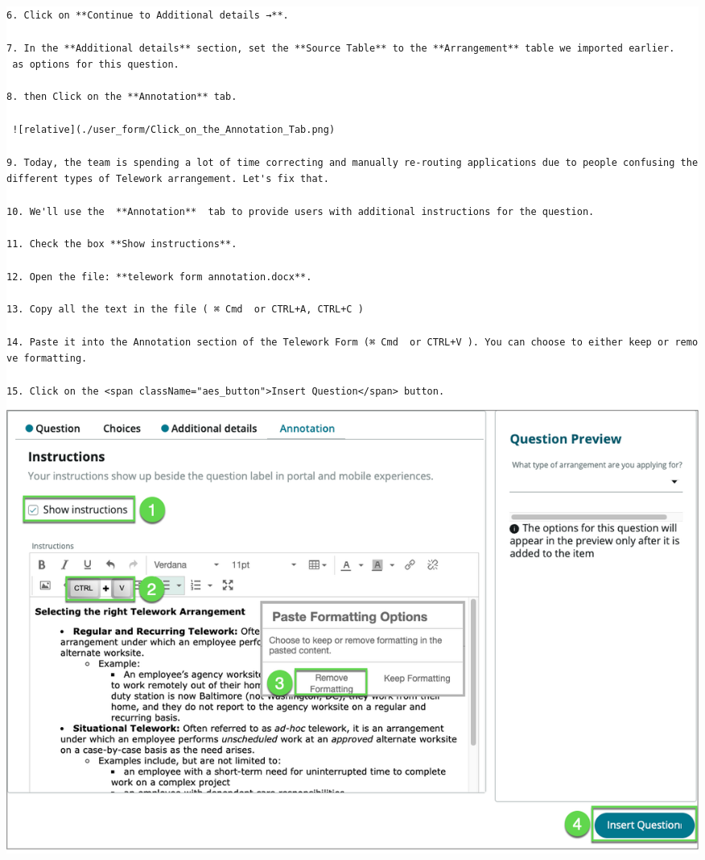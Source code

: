     6. Click on **Continue to Additional details →**.

    7. In the **Additional details** section, set the **Source Table** to the **Arrangement** table we imported earlier. 
     as options for this question.

    8. then Click on the **Annotation** tab.

     ![relative](./user_form/Click_on_the_Annotation_Tab.png)

    9. Today, the team is spending a lot of time correcting and manually re-routing applications due to people confusing the different types of Telework arrangement. Let's fix that.

    10. We'll use the  **Annotation**  tab to provide users with additional instructions for the question.

    11. Check the box **Show instructions**.

    12. Open the file: **telework form annotation.docx**.

    13. Copy all the text in the file ( ⌘ Cmd  or CTRL+A, CTRL+C )

    14. Paste it into the Annotation section of the Telework Form (⌘ Cmd  or CTRL+V ). You can choose to either keep or remove formatting.

    15. Click on the <span className="aes_button">Insert Question</span> button.

 ![relative](./user_form/add_Annotation_Complete.png)
